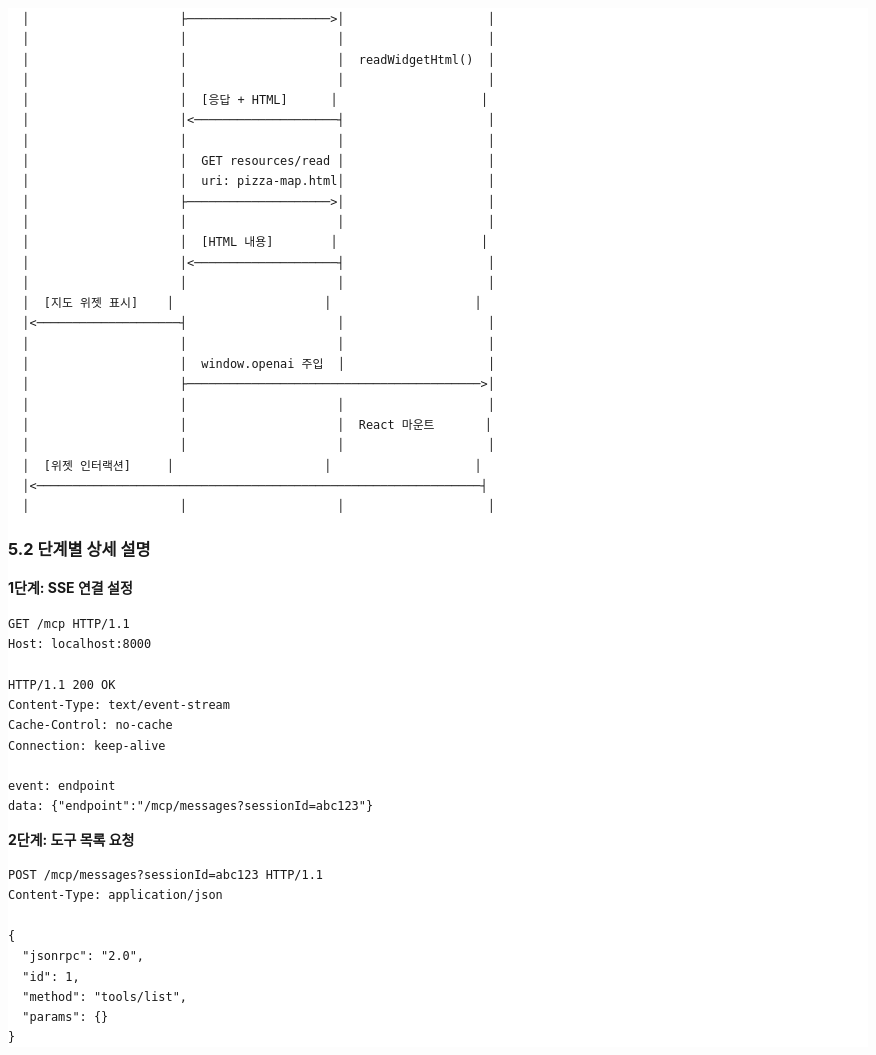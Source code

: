 ```
  │                     ├────────────────────>│                    │
  │                     │                     │                    │
  │                     │                     │  readWidgetHtml()  │
  │                     │                     │                    │
  │                     │  [응답 + HTML]      │                    │
  │                     │<────────────────────┤                    │
  │                     │                     │                    │
  │                     │  GET resources/read │                    │
  │                     │  uri: pizza-map.html│                    │
  │                     ├────────────────────>│                    │
  │                     │                     │                    │
  │                     │  [HTML 내용]        │                    │
  │                     │<────────────────────┤                    │
  │                     │                     │                    │
  │  [지도 위젯 표시]    │                     │                    │
  │<────────────────────┤                     │                    │
  │                     │                     │                    │
  │                     │  window.openai 주입  │                    │
  │                     ├─────────────────────────────────────────>│
  │                     │                     │                    │
  │                     │                     │  React 마운트       │
  │                     │                     │                    │
  │  [위젯 인터랙션]     │                     │                    │
  │<──────────────────────────────────────────────────────────────┤
  │                     │                     │                    │
```

### 5.2 단계별 상세 설명

**1단계: SSE 연결 설정**
```http
GET /mcp HTTP/1.1
Host: localhost:8000

HTTP/1.1 200 OK
Content-Type: text/event-stream
Cache-Control: no-cache
Connection: keep-alive

event: endpoint
data: {"endpoint":"/mcp/messages?sessionId=abc123"}
```

**2단계: 도구 목록 요청**
```http
POST /mcp/messages?sessionId=abc123 HTTP/1.1
Content-Type: application/json

{
  "jsonrpc": "2.0",
  "id": 1,
  "method": "tools/list",
  "params": {}
}
```
